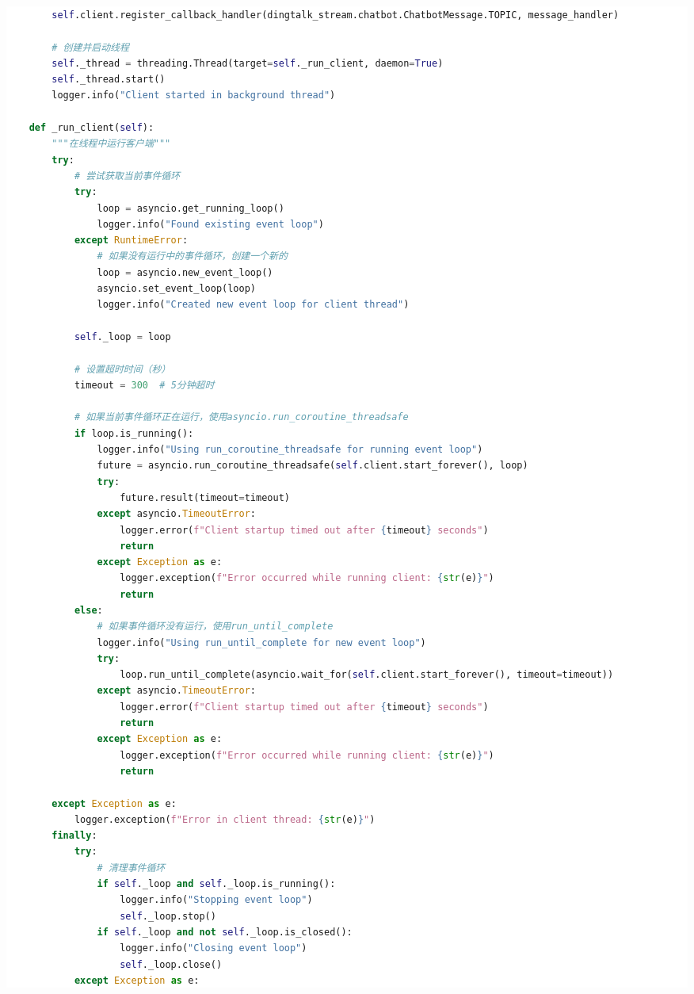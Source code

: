 ```python title="imRobots/dingTalkStreamType/client_manager.py"
        self.client.register_callback_handler(dingtalk_stream.chatbot.ChatbotMessage.TOPIC, message_handler)

        # 创建并启动线程
        self._thread = threading.Thread(target=self._run_client, daemon=True)
        self._thread.start()
        logger.info("Client started in background thread")

    def _run_client(self):
        """在线程中运行客户端"""
        try:
            # 尝试获取当前事件循环
            try:
                loop = asyncio.get_running_loop()
                logger.info("Found existing event loop")
            except RuntimeError:
                # 如果没有运行中的事件循环，创建一个新的
                loop = asyncio.new_event_loop()
                asyncio.set_event_loop(loop)
                logger.info("Created new event loop for client thread")

            self._loop = loop

            # 设置超时时间（秒）
            timeout = 300  # 5分钟超时

            # 如果当前事件循环正在运行，使用asyncio.run_coroutine_threadsafe
            if loop.is_running():
                logger.info("Using run_coroutine_threadsafe for running event loop")
                future = asyncio.run_coroutine_threadsafe(self.client.start_forever(), loop)
                try:
                    future.result(timeout=timeout)
                except asyncio.TimeoutError:
                    logger.error(f"Client startup timed out after {timeout} seconds")
                    return
                except Exception as e:
                    logger.exception(f"Error occurred while running client: {str(e)}")
                    return
            else:
                # 如果事件循环没有运行，使用run_until_complete
                logger.info("Using run_until_complete for new event loop")
                try:
                    loop.run_until_complete(asyncio.wait_for(self.client.start_forever(), timeout=timeout))
                except asyncio.TimeoutError:
                    logger.error(f"Client startup timed out after {timeout} seconds")
                    return
                except Exception as e:
                    logger.exception(f"Error occurred while running client: {str(e)}")
                    return

        except Exception as e:
            logger.exception(f"Error in client thread: {str(e)}")
        finally:
            try:
                # 清理事件循环
                if self._loop and self._loop.is_running():
                    logger.info("Stopping event loop")
                    self._loop.stop()
                if self._loop and not self._loop.is_closed():
                    logger.info("Closing event loop")
                    self._loop.close()
            except Exception as e:
```